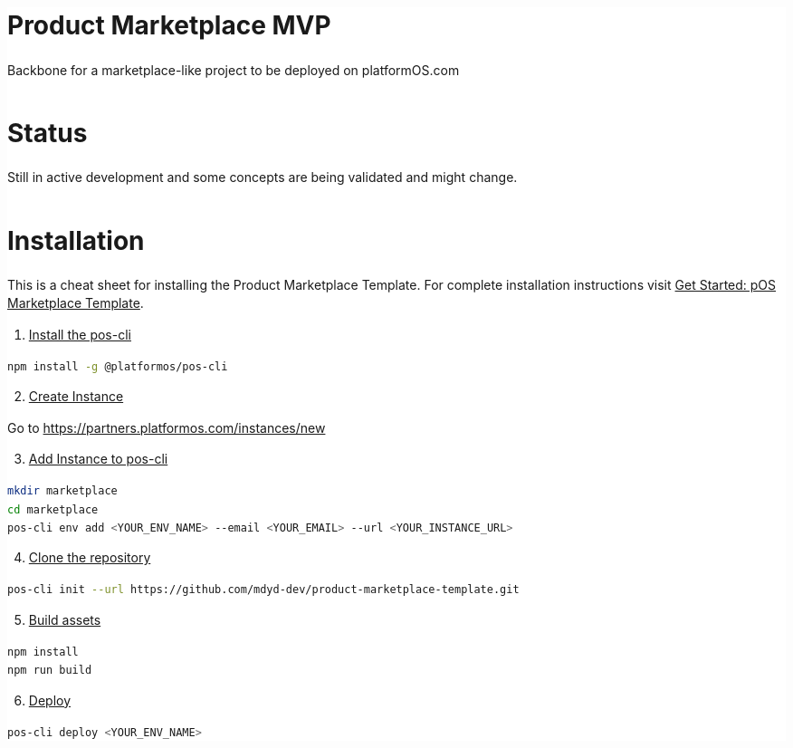 # Product Marketplace MVP

Backbone for a marketplace-like project to be deployed on platformOS.com

# Status

Still in active development and some concepts are being validated and might change.

# Installation

This is a cheat sheet for installing the Product Marketplace Template. For complete installation instructions visit [Get Started: pOS Marketplace Template](https://documentation.platformos.com/get-started/marketplace-template/marketplace-template). 

1. [Install the pos-cli](https://documentation.platformos.com/get-started/marketplace-template/marketplace-template#step-1-install-the-pos-cli)

```sh
npm install -g @platformos/pos-cli
```

2. [Create Instance](https://documentation.platformos.com/get-started/marketplace-template/marketplace-template#step-2-create-instance) 

Go to https://partners.platformos.com/instances/new

3. [Add Instance to pos-cli](https://documentation.platformos.com/get-started/marketplace-template/marketplace-template#step-3-add-instance-to-pos-cli)

``` sh
mkdir marketplace
cd marketplace
pos-cli env add <YOUR_ENV_NAME> --email <YOUR_EMAIL> --url <YOUR_INSTANCE_URL>
```

4. [Clone the repository](https://documentation.platformos.com/get-started/marketplace-template/marketplace-template#step-4-clone-the-repository)

``` sh
pos-cli init --url https://github.com/mdyd-dev/product-marketplace-template.git
```

5. [Build assets](https://documentation.platformos.com/get-started/marketplace-template/marketplace-template#step-5-build-assets)

```sh
npm install
npm run build
```

6. [Deploy](https://documentation.platformos.com/get-started/marketplace-template/marketplace-template#step-6-deploy)

```sh
pos-cli deploy <YOUR_ENV_NAME>
```
